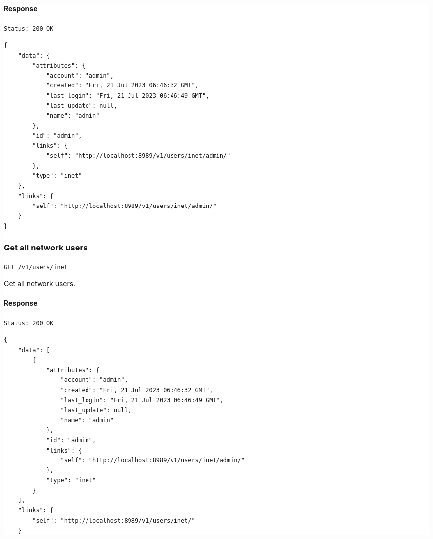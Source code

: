 
#### Response


`Status: 200 OK`



```
{
    "data": {
        "attributes": {
            "account": "admin",
            "created": "Fri, 21 Jul 2023 06:46:32 GMT",
            "last_login": "Fri, 21 Jul 2023 06:46:49 GMT",
            "last_update": null,
            "name": "admin"
        },
        "id": "admin",
        "links": {
            "self": "http://localhost:8989/v1/users/inet/admin/"
        },
        "type": "inet"
    },
    "links": {
        "self": "http://localhost:8989/v1/users/inet/admin/"
    }
}
```



### Get all network users



```
GET /v1/users/inet
```



Get all network users.


#### Response


`Status: 200 OK`



```
{
    "data": [
        {
            "attributes": {
                "account": "admin",
                "created": "Fri, 21 Jul 2023 06:46:32 GMT",
                "last_login": "Fri, 21 Jul 2023 06:46:49 GMT",
                "last_update": null,
                "name": "admin"
            },
            "id": "admin",
            "links": {
                "self": "http://localhost:8989/v1/users/inet/admin/"
            },
            "type": "inet"
        }
    ],
    "links": {
        "self": "http://localhost:8989/v1/users/inet/"
    }
```
